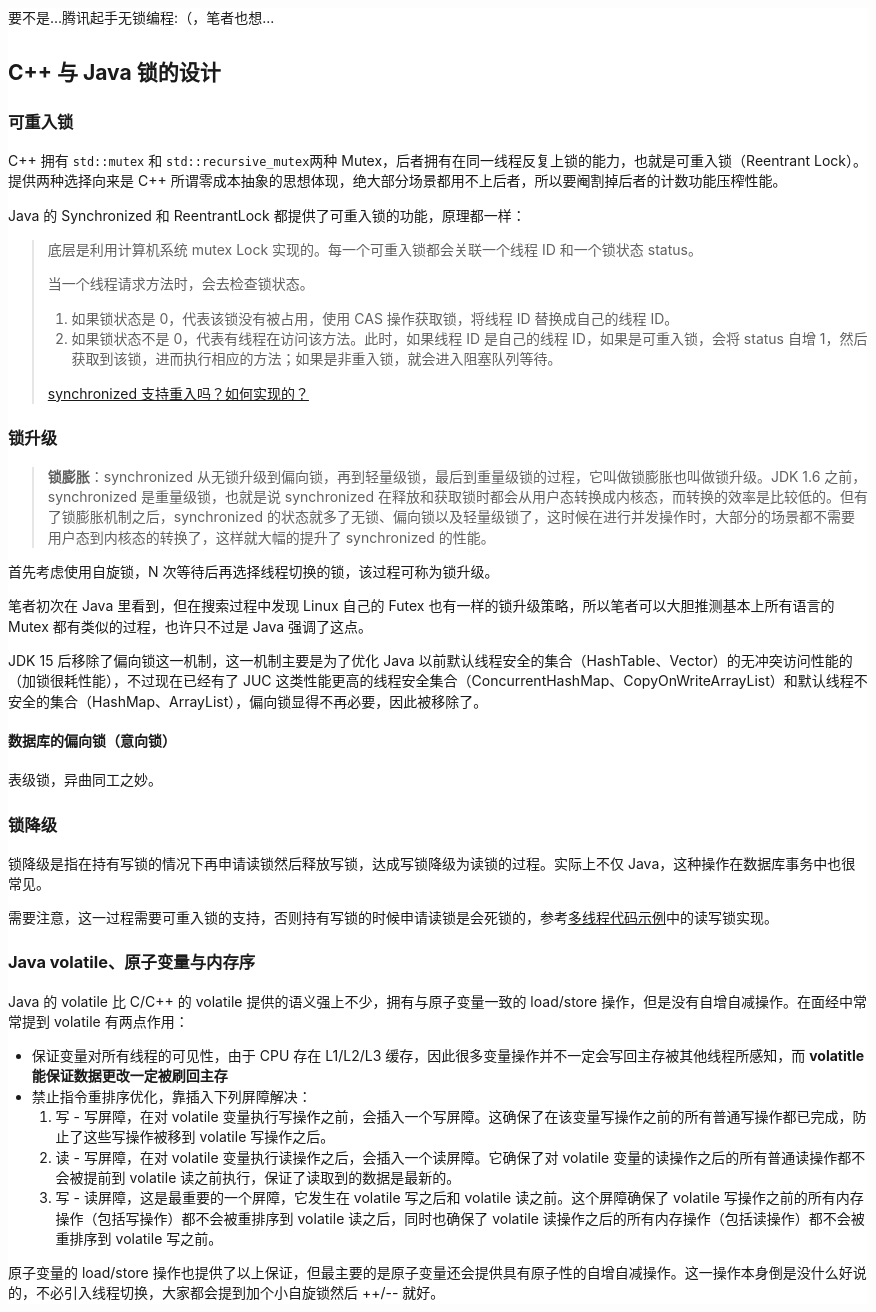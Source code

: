 要不是...腾讯起手无锁编程:（，笔者也想...

## C++ 与 Java 锁的设计
### 可重入锁
C++ 拥有 `std::mutex` 和 `std::recursive_mutex`两种 Mutex，后者拥有在同一线程反复上锁的能力，也就是可重入锁（Reentrant Lock）。提供两种选择向来是 C++ 所谓零成本抽象的思想体现，绝大部分场景都用不上后者，所以要阉割掉后者的计数功能压榨性能。

Java 的 Synchronized 和 ReentrantLock 都提供了可重入锁的功能，原理都一样：
> 底层是利用计算机系统 mutex Lock 实现的。每一个可重入锁都会关联一个线程 ID 和一个锁状态 status。
> 
> 当一个线程请求方法时，会去检查锁状态。
> 
> 1. 如果锁状态是 0，代表该锁没有被占用，使用 CAS 操作获取锁，将线程 ID 替换成自己的线程 ID。
> 2. 如果锁状态不是 0，代表有线程在访问该方法。此时，如果线程 ID 是自己的线程 ID，如果是可重入锁，会将 status 自增 1，然后获取到该锁，进而执行相应的方法；如果是非重入锁，就会进入阻塞队列等待。
>
> [synchronized 支持重入吗？如何实现的？](https://xiaolincoding.com/interview/juc.html#%E6%80%8E%E4%B9%88%E7%90%86%E8%A7%A3%E5%8F%AF%E9%87%8D%E5%85%A5%E9%94%81)

### 锁升级
> **锁膨胀**：synchronized 从无锁升级到偏向锁，再到轻量级锁，最后到重量级锁的过程，它叫做锁膨胀也叫做锁升级。JDK 1.6 之前，synchronized 是重量级锁，也就是说 synchronized 在释放和获取锁时都会从用户态转换成内核态，而转换的效率是比较低的。但有了锁膨胀机制之后，synchronized 的状态就多了无锁、偏向锁以及轻量级锁了，这时候在进行并发操作时，大部分的场景都不需要用户态到内核态的转换了，这样就大幅的提升了 synchronized 的性能。

首先考虑使用自旋锁，N 次等待后再选择线程切换的锁，该过程可称为锁升级。

笔者初次在 Java 里看到，但在搜索过程中发现 Linux 自己的 Futex 也有一样的锁升级策略，所以笔者可以大胆推测基本上所有语言的 Mutex 都有类似的过程，也许只不过是 Java 强调了这点。

JDK 15 后移除了偏向锁这一机制，这一机制主要是为了优化 Java 以前默认线程安全的集合（HashTable、Vector）的无冲突访问性能的（加锁很耗性能），不过现在已经有了 JUC 这类性能更高的线程安全集合（ConcurrentHashMap、CopyOnWriteArrayList）和默认线程不安全的集合（HashMap、ArrayList），偏向锁显得不再必要，因此被移除了。

#### 数据库的偏向锁（意向锁）
表级锁，异曲同工之妙。

### 锁降级
锁降级是指在持有写锁的情况下再申请读锁然后释放写锁，达成写锁降级为读锁的过程。实际上不仅 Java，这种操作在数据库事务中也很常见。

需要注意，这一过程需要可重入锁的支持，否则持有写锁的时候申请读锁是会死锁的，参考[多线程代码示例](#多线程代码示例)中的读写锁实现。

### Java volatile、原子变量与内存序
Java 的 volatile 比 C/C++ 的 volatile 提供的语义强上不少，拥有与原子变量一致的 load/store 操作，但是没有自增自减操作。在面经中常常提到 volatile 有两点作用：
- 保证变量对所有线程的可见性，由于 CPU 存在 L1/L2/L3 缓存，因此很多变量操作并不一定会写回主存被其他线程所感知，而 **volatitle 能保证数据更改一定被刷回主存**
- 禁止指令重排序优化，靠插入下列屏障解决：
  1. 写 - 写屏障，在对 volatile 变量执行写操作之前，会插入一个写屏障。这确保了在该变量写操作之前的所有普通写操作都已完成，防止了这些写操作被移到 volatile 写操作之后。
  2. 读 - 写屏障，在对 volatile 变量执行读操作之后，会插入一个读屏障。它确保了对 volatile 变量的读操作之后的所有普通读操作都不会被提前到 volatile 读之前执行，保证了读取到的数据是最新的。
  3. 写 - 读屏障，这是最重要的一个屏障，它发生在 volatile 写之后和 volatile 读之前。这个屏障确保了 volatile 写操作之前的所有内存操作（包括写操作）都不会被重排序到 volatile 读之后，同时也确保了 volatile 读操作之后的所有内存操作（包括读操作）都不会被重排序到 volatile 写之前。

原子变量的 load/store 操作也提供了以上保证，但最主要的是原子变量还会提供具有原子性的自增自减操作。这一操作本身倒是没什么好说的，不必引入线程切换，大家都会提到加个小自旋锁然后 ++/-- 就好。
